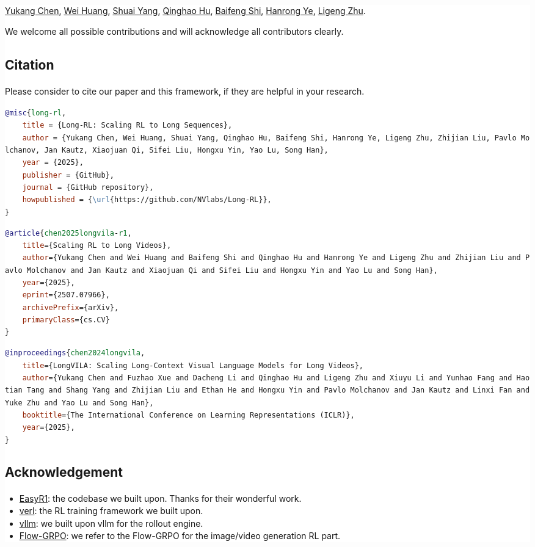 [Yukang Chen](https://yukangchen.com/), [Wei Huang](https://aaron-weihuang.com/), [Shuai Yang](https://andysonys.github.io), [Qinghao Hu](https://tonyhao.xyz/), [Baifeng Shi](https://bfshi.github.io/), [Hanrong Ye](https://sites.google.com/site/yhrspace/home), [Ligeng Zhu](https://lzhu.me/).

We welcome all possible contributions and will acknowledge all contributors clearly.

## Citation

Please consider to cite our paper and this framework, if they are helpful in your research.

```bibtex
@misc{long-rl,
    title = {Long-RL: Scaling RL to Long Sequences},
    author = {Yukang Chen, Wei Huang, Shuai Yang, Qinghao Hu, Baifeng Shi, Hanrong Ye, Ligeng Zhu, Zhijian Liu, Pavlo Molchanov, Jan Kautz, Xiaojuan Qi, Sifei Liu, Hongxu Yin, Yao Lu, Song Han},
    year = {2025},
    publisher = {GitHub},
    journal = {GitHub repository},
    howpublished = {\url{https://github.com/NVlabs/Long-RL}},
}
```

```bibtex
@article{chen2025longvila-r1,
    title={Scaling RL to Long Videos},
    author={Yukang Chen and Wei Huang and Baifeng Shi and Qinghao Hu and Hanrong Ye and Ligeng Zhu and Zhijian Liu and Pavlo Molchanov and Jan Kautz and Xiaojuan Qi and Sifei Liu and Hongxu Yin and Yao Lu and Song Han},
    year={2025},
    eprint={2507.07966},
    archivePrefix={arXiv},
    primaryClass={cs.CV}
}
```

```bibtex
@inproceedings{chen2024longvila,
    title={LongVILA: Scaling Long-Context Visual Language Models for Long Videos},
    author={Yukang Chen and Fuzhao Xue and Dacheng Li and Qinghao Hu and Ligeng Zhu and Xiuyu Li and Yunhao Fang and Haotian Tang and Shang Yang and Zhijian Liu and Ethan He and Hongxu Yin and Pavlo Molchanov and Jan Kautz and Linxi Fan and Yuke Zhu and Yao Lu and Song Han},
    booktitle={The International Conference on Learning Representations (ICLR)},
    year={2025},
}
```

## Acknowledgement

*   [EasyR1](https://github.com/hiyouga/EasyR1): the codebase we built upon. Thanks for their wonderful work.
*   [verl](https://github.com/volcengine/verl): the RL training framework we built upon.
*   [vllm](https://github.com/vllm-project/vllm): we built upon vllm for the rollout engine.
*   [Flow-GRPO](https://github.com/yifan123/flow_grpo): we refer to the Flow-GRPO for the image/video generation RL part.